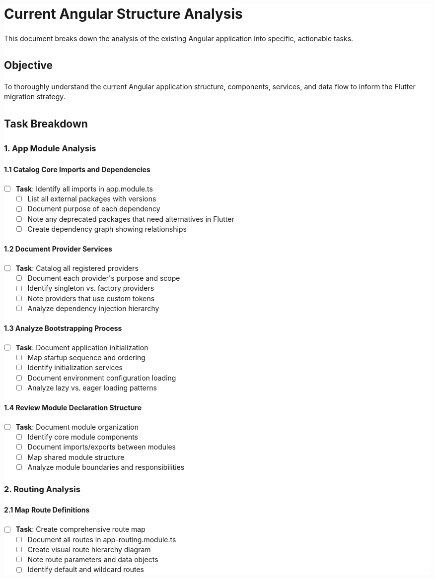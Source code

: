 # Current Angular Structure Analysis

This document breaks down the analysis of the existing Angular application into specific, actionable tasks.

## Objective
To thoroughly understand the current Angular application structure, components, services, and data flow to inform the Flutter migration strategy.

## Task Breakdown

### 1. App Module Analysis

#### 1.1 Catalog Core Imports and Dependencies
- [ ] **Task**: Identify all imports in app.module.ts
  - [ ] List all external packages with versions
  - [ ] Document purpose of each dependency
  - [ ] Note any deprecated packages that need alternatives in Flutter
  - [ ] Create dependency graph showing relationships

#### 1.2 Document Provider Services
- [ ] **Task**: Catalog all registered providers
  - [ ] Document each provider's purpose and scope
  - [ ] Identify singleton vs. factory providers
  - [ ] Note providers that use custom tokens
  - [ ] Analyze dependency injection hierarchy

#### 1.3 Analyze Bootstrapping Process
- [ ] **Task**: Document application initialization
  - [ ] Map startup sequence and ordering
  - [ ] Identify initialization services
  - [ ] Document environment configuration loading
  - [ ] Analyze lazy vs. eager loading patterns

#### 1.4 Review Module Declaration Structure
- [ ] **Task**: Document module organization
  - [ ] Identify core module components
  - [ ] Document imports/exports between modules
  - [ ] Map shared module structure
  - [ ] Analyze module boundaries and responsibilities

### 2. Routing Analysis

#### 2.1 Map Route Definitions
- [ ] **Task**: Create comprehensive route map
  - [ ] Document all routes in app-routing.module.ts
  - [ ] Create visual route hierarchy diagram
  - [ ] Note route parameters and data objects
  - [ ] Identify default and wildcard routes
